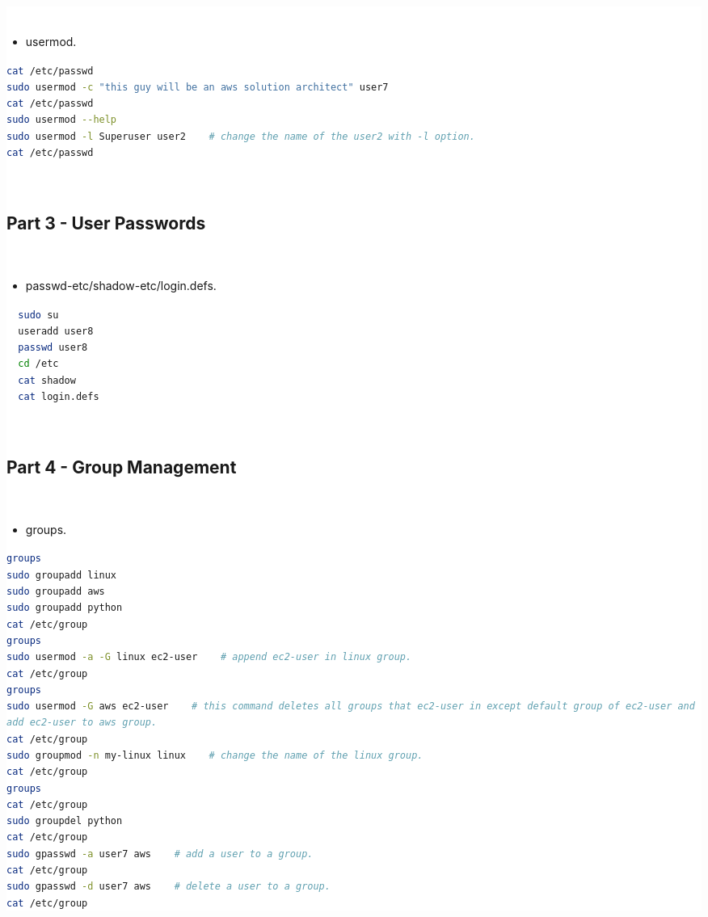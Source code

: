 ​
- usermod.
​
```bash
cat /etc/passwd
sudo usermod -c "this guy will be an aws solution architect" user7
cat /etc/passwd
sudo usermod --help
sudo usermod -l Superuser user2    # change the name of the user2 with -l option.
cat /etc/passwd
```
​
## Part 3 - User Passwords
​
- passwd-etc/shadow-etc/login.defs.
​
```bash
  sudo su
  useradd user8
  passwd user8
  cd /etc
  cat shadow
  cat login.defs
```
​
## Part 4 - Group Management
​
- groups.
​
```bash
groups
sudo groupadd linux
sudo groupadd aws
sudo groupadd python
cat /etc/group
groups
sudo usermod -a -G linux ec2-user    # append ec2-user in linux group.
cat /etc/group
groups
sudo usermod -G aws ec2-user    # this command deletes all groups that ec2-user in except default group of ec2-user and add ec2-user to aws group.
cat /etc/group
sudo groupmod -n my-linux linux    # change the name of the linux group.
cat /etc/group
groups
cat /etc/group
sudo groupdel python
cat /etc/group
sudo gpasswd -a user7 aws    # add a user to a group.
cat /etc/group
sudo gpasswd -d user7 aws    # delete a user to a group.
cat /etc/group
```
